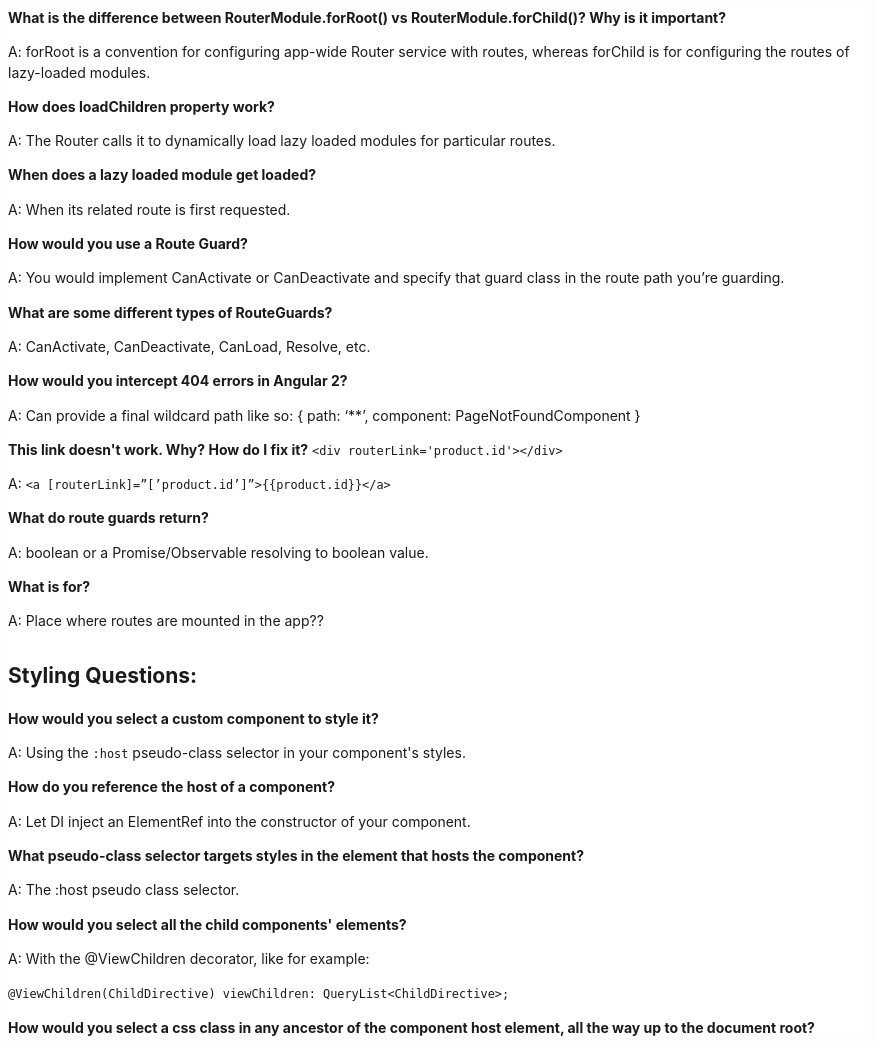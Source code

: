 **What is the difference between RouterModule.forRoot() vs RouterModule.forChild()? Why is it important?**

A: forRoot is a convention for configuring app-wide Router service with routes, whereas forChild is for configuring the routes of lazy-loaded modules.

**How does loadChildren property work?**

A: The Router calls it to dynamically load lazy loaded modules for particular routes.

**When does a lazy loaded module get loaded?**

A: When its related route is first requested.

**How would you use a Route Guard?**

A: You would implement CanActivate or CanDeactivate and specify that guard class in the route path you’re guarding. 

**What are some different types of RouteGuards?**

A: CanActivate, CanDeactivate, CanLoad, Resolve, etc.

**How would you intercept 404 errors in Angular 2?**

A: Can provide a final wildcard path like so: { path: ‘**’, component: PageNotFoundComponent }

**This link doesn't work. Why? How do I fix it?**
`<div routerLink='product.id'></div>`

A: `<a [routerLink]=”[’product.id’]”>{{product.id}}</a>`


**What do route guards return?**

A: boolean or a Promise/Observable resolving to boolean value.

**What is <router-outlet> for?**

A: Place where routes are mounted in the app??


## Styling Questions:

**How would you select a custom component to style it?**

A: Using the `:host` pseudo-class selector in your component's styles.

**How do you reference the host of a component?**

A: Let DI inject an ElementRef into the constructor of your component.

**What pseudo-class selector targets styles in the element that hosts the component?**

A: The :host pseudo class selector.

**How would you select all the child components' elements?**

A: With the @ViewChildren decorator, like for example:

`@ViewChildren(ChildDirective) viewChildren: QueryList<ChildDirective>;`

**How would you select a css class in any ancestor of the component host element, all the way up to the document root?**
